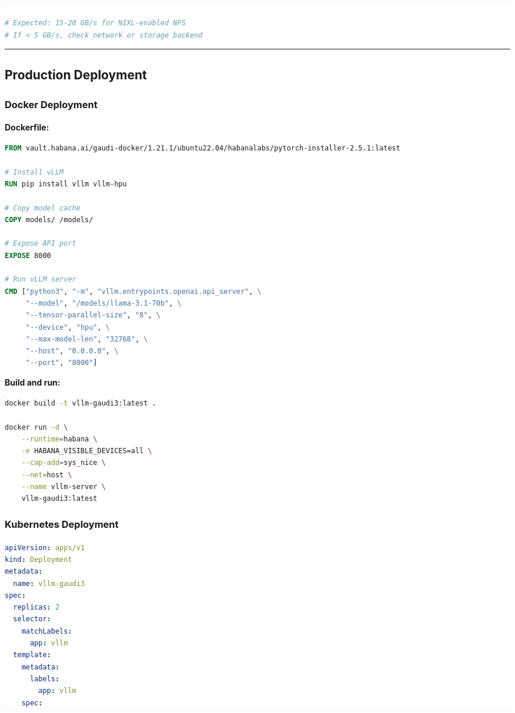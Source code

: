 ```python

# Expected: 15-20 GB/s for NIXL-enabled NFS
# If < 5 GB/s, check network or storage backend
```

---

## Production Deployment

### Docker Deployment

**Dockerfile:**
```dockerfile
FROM vault.habana.ai/gaudi-docker/1.21.1/ubuntu22.04/habanalabs/pytorch-installer-2.5.1:latest

# Install vLLM
RUN pip install vllm vllm-hpu

# Copy model cache
COPY models/ /models/

# Expose API port
EXPOSE 8000

# Run vLLM server
CMD ["python3", "-m", "vllm.entrypoints.openai.api_server", \
     "--model", "/models/llama-3.1-70b", \
     "--tensor-parallel-size", "8", \
     "--device", "hpu", \
     "--max-model-len", "32768", \
     "--host", "0.0.0.0", \
     "--port", "8000"]
```

**Build and run:**
```bash
docker build -t vllm-gaudi3:latest .

docker run -d \
    --runtime=habana \
    -e HABANA_VISIBLE_DEVICES=all \
    --cap-add=sys_nice \
    --net=host \
    --name vllm-server \
    vllm-gaudi3:latest
```

### Kubernetes Deployment

```yaml
apiVersion: apps/v1
kind: Deployment
metadata:
  name: vllm-gaudi3
spec:
  replicas: 2
  selector:
    matchLabels:
      app: vllm
  template:
    metadata:
      labels:
        app: vllm
    spec:
```